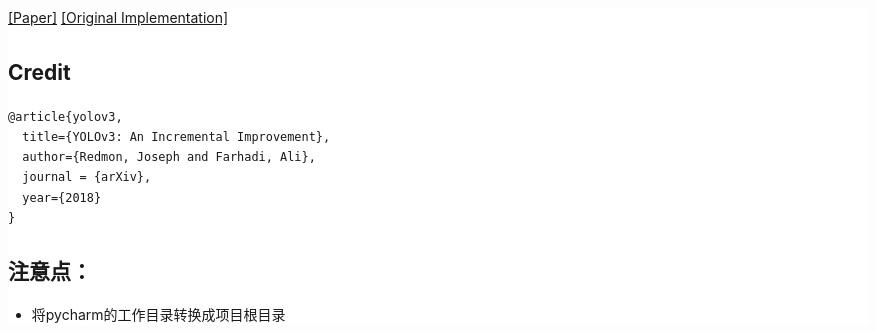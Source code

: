 [[Paper]](https://pjreddie.com/media/files/papers/YOLOv3.pdf) [[Original Implementation]](https://github.com/pjreddie/darknet)


## Credit
```
@article{yolov3,
  title={YOLOv3: An Incremental Improvement},
  author={Redmon, Joseph and Farhadi, Ali},
  journal = {arXiv},
  year={2018}
}
```

## 注意点：

- 将pycharm的工作目录转换成项目根目录